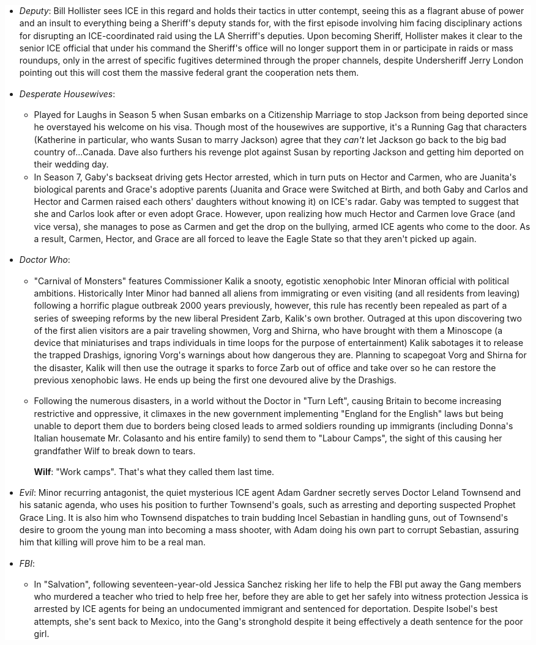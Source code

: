 -   _Deputy_: Bill Hollister sees ICE in this regard and holds their tactics in utter contempt, seeing this as a flagrant abuse of power and an insult to everything being a Sheriff's deputy stands for, with the first episode involving him facing disciplinary actions for disrupting an ICE-coordinated raid using the LA Sherriff's deputies. Upon becoming Sheriff, Hollister makes it clear to the senior ICE official that under his command the Sheriff's office will no longer support them in or participate in raids or mass roundups, only in the arrest of specific fugitives determined through the proper channels, despite Undersheriff Jerry London pointing out this will cost them the massive federal grant the cooperation nets them.
-   _Desperate Housewives_:
    -   Played for Laughs in Season 5 when Susan embarks on a Citizenship Marriage to stop Jackson from being deported since he overstayed his welcome on his visa. Though most of the housewives are supportive, it's a Running Gag that characters (Katherine in particular, who wants Susan to marry Jackson) agree that they _can't_ let Jackson go back to the big bad country of...Canada. Dave also furthers his revenge plot against Susan by reporting Jackson and getting him deported on their wedding day.
    -   In Season 7, Gaby's backseat driving gets Hector arrested, which in turn puts on Hector and Carmen, who are Juanita's biological parents and Grace's adoptive parents (Juanita and Grace were Switched at Birth, and both Gaby and Carlos and Hector and Carmen raised each others' daughters without knowing it) on ICE's radar. Gaby was tempted to suggest that she and Carlos look after or even adopt Grace. However, upon realizing how much Hector and Carmen love Grace (and vice versa), she manages to pose as Carmen and get the drop on the bullying, armed ICE agents who come to the door. As a result, Carmen, Hector, and Grace are all forced to leave the Eagle State so that they aren't picked up again.
-   _Doctor Who_:
    -   "Carnival of Monsters" features Commissioner Kalik a snooty, egotistic xenophobic Inter Minoran official with political ambitions. Historically Inter Minor had banned all aliens from immigrating or even visiting (and all residents from leaving) following a horrific plague outbreak 2000 years previously, however, this rule has recently been repealed as part of a series of sweeping reforms by the new liberal President Zarb, Kalik's own brother. Outraged at this upon discovering two of the first alien visitors are a pair traveling showmen, Vorg and Shirna, who have brought with them a Minoscope (a device that miniaturises and traps individuals in time loops for the purpose of entertainment) Kalik sabotages it to release the trapped Drashigs, ignoring Vorg's warnings about how dangerous they are. Planning to scapegoat Vorg and Shirna for the disaster, Kalik will then use the outrage it sparks to force Zarb out of office and take over so he can restore the previous xenophobic laws. He ends up being the first one devoured alive by the Drashigs.
    -   Following the numerous disasters, in a world without the Doctor in "Turn Left", causing Britain to become increasing restrictive and oppressive, it climaxes in the new government implementing "England for the English" laws but being unable to deport them due to borders being closed leads to armed soldiers rounding up immigrants (including Donna's Italian housemate Mr. Colasanto and his entire family) to send them to "Labour Camps", the sight of this causing her grandfather Wilf to break down to tears.
        
        **Wilf**: "Work camps". That's what they called them last time.
        
-   _Evil_: Minor recurring antagonist, the quiet mysterious ICE agent Adam Gardner secretly serves Doctor Leland Townsend and his satanic agenda, who uses his position to further Townsend's goals, such as arresting and deporting suspected Prophet Grace Ling. It is also him who Townsend dispatches to train budding Incel Sebastian in handling guns, out of Townsend's desire to groom the young man into becoming a mass shooter, with Adam doing his own part to corrupt Sebastian, assuring him that killing will prove him to be a real man.
-   _FBI_:
    -   In "Salvation", following seventeen-year-old Jessica Sanchez risking her life to help the FBI put away the Gang members who murdered a teacher who tried to help free her, before they are able to get her safely into witness protection Jessica is arrested by ICE agents for being an undocumented immigrant and sentenced for deportation. Despite Isobel's best attempts, she's sent back to Mexico, into the Gang's stronghold despite it being effectively a death sentence for the poor girl.